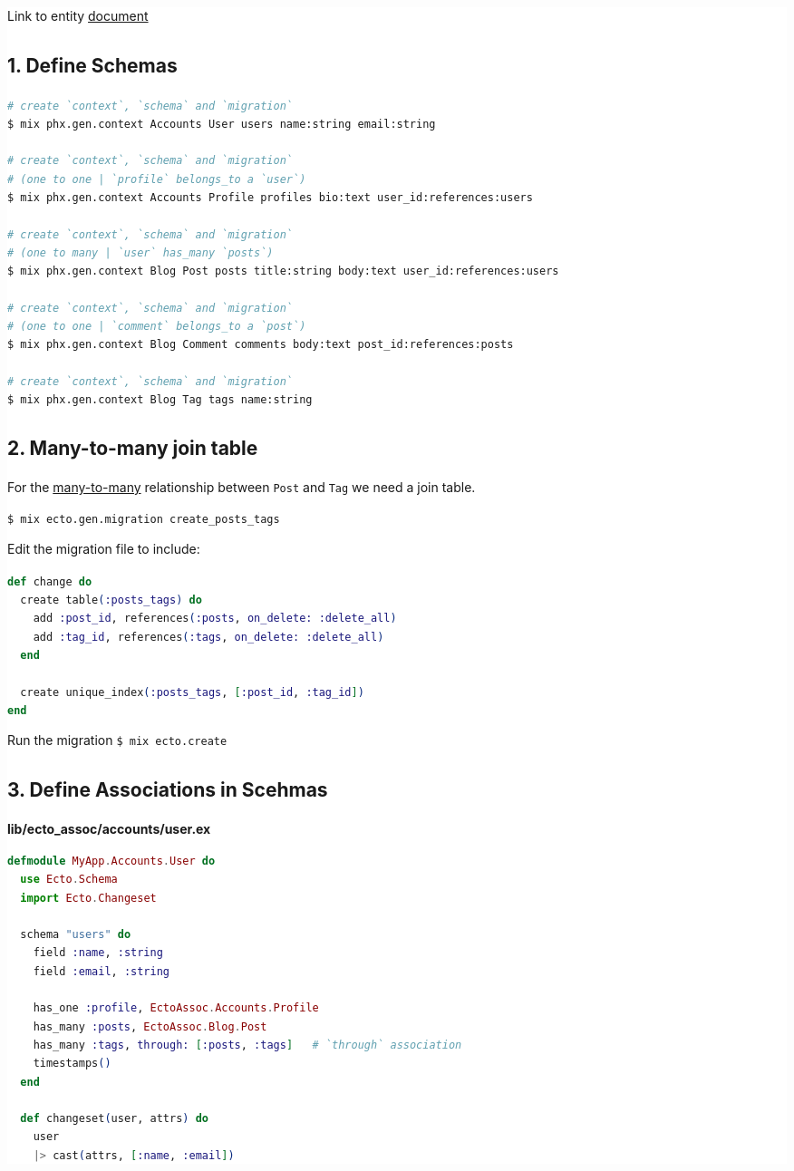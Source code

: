 Link to entity [document](https://dbdiagram.io/d/Blog-schema-687e3c61f413ba3508e43c31)  

## 1. Define Schemas      

```bash
# create `context`, `schema` and `migration`
$ mix phx.gen.context Accounts User users name:string email:string

# create `context`, `schema` and `migration` 
# (one to one | `profile` belongs_to a `user`)
$ mix phx.gen.context Accounts Profile profiles bio:text user_id:references:users

# create `context`, `schema` and `migration` 
# (one to many | `user` has_many `posts`)
$ mix phx.gen.context Blog Post posts title:string body:text user_id:references:users

# create `context`, `schema` and `migration`
# (one to one | `comment` belongs_to a `post`)
$ mix phx.gen.context Blog Comment comments body:text post_id:references:posts

# create `context`, `schema` and `migration`
$ mix phx.gen.context Blog Tag tags name:string
```          
    

## 2. Many-to-many join table       

For the <ins>many-to-many</ins> relationship between `Post` and `Tag` we need a join table.   
```bash
$ mix ecto.gen.migration create_posts_tags
```      
Edit the migration file to include:
```elixir
def change do
  create table(:posts_tags) do
    add :post_id, references(:posts, on_delete: :delete_all)
    add :tag_id, references(:tags, on_delete: :delete_all)
  end

  create unique_index(:posts_tags, [:post_id, :tag_id])
end
```     
Run the migration `$ mix ecto.create`      
     
## 3. Define Associations in Scehmas     
     
**lib/ecto_assoc/accounts/user.ex**     
```elixir
defmodule MyApp.Accounts.User do
  use Ecto.Schema
  import Ecto.Changeset
  
  schema "users" do
    field :name, :string
    field :email, :string

    has_one :profile, EctoAssoc.Accounts.Profile
    has_many :posts, EctoAssoc.Blog.Post
    has_many :tags, through: [:posts, :tags]   # `through` association
    timestamps()
  end

  def changeset(user, attrs) do
    user
    |> cast(attrs, [:name, :email])
```